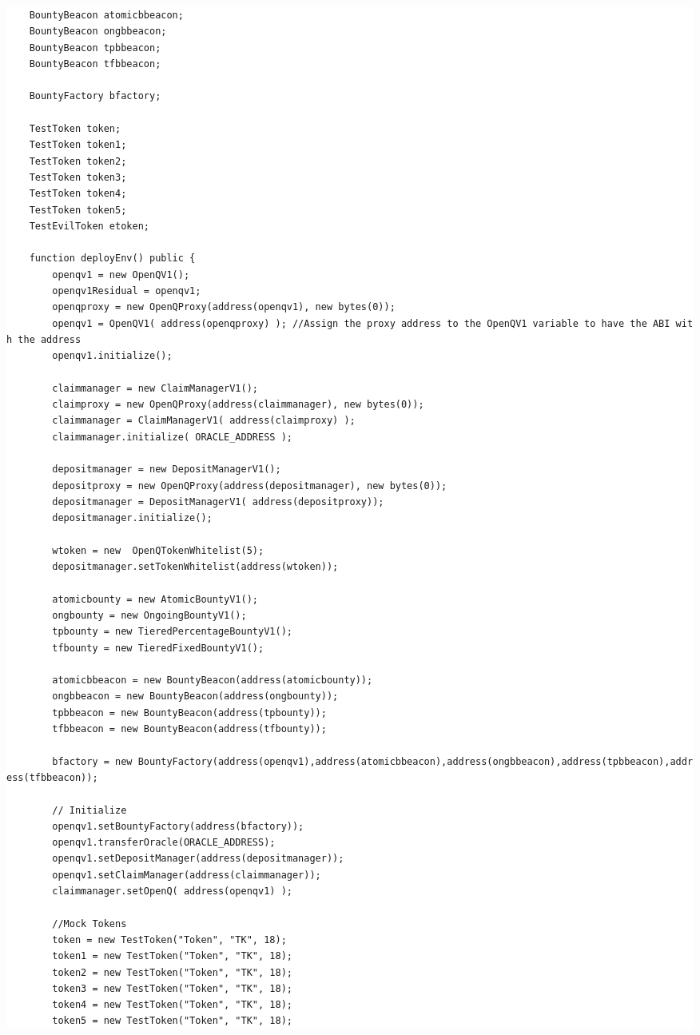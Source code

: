 ```solidity
    BountyBeacon atomicbbeacon;
    BountyBeacon ongbbeacon;
    BountyBeacon tpbbeacon;
    BountyBeacon tfbbeacon;

    BountyFactory bfactory;

    TestToken token;
    TestToken token1;
    TestToken token2;
    TestToken token3;
    TestToken token4;
    TestToken token5;
    TestEvilToken etoken;

    function deployEnv() public {
        openqv1 = new OpenQV1();
        openqv1Residual = openqv1;
        openqproxy = new OpenQProxy(address(openqv1), new bytes(0));
        openqv1 = OpenQV1( address(openqproxy) ); //Assign the proxy address to the OpenQV1 variable to have the ABI with the address
        openqv1.initialize();

        claimmanager = new ClaimManagerV1();
        claimproxy = new OpenQProxy(address(claimmanager), new bytes(0));
        claimmanager = ClaimManagerV1( address(claimproxy) );
        claimmanager.initialize( ORACLE_ADDRESS );

        depositmanager = new DepositManagerV1();
        depositproxy = new OpenQProxy(address(depositmanager), new bytes(0));
        depositmanager = DepositManagerV1( address(depositproxy));
        depositmanager.initialize();

        wtoken = new  OpenQTokenWhitelist(5);
        depositmanager.setTokenWhitelist(address(wtoken));

        atomicbounty = new AtomicBountyV1();
        ongbounty = new OngoingBountyV1();
        tpbounty = new TieredPercentageBountyV1();
        tfbounty = new TieredFixedBountyV1();

        atomicbbeacon = new BountyBeacon(address(atomicbounty));
        ongbbeacon = new BountyBeacon(address(ongbounty));
        tpbbeacon = new BountyBeacon(address(tpbounty));
        tfbbeacon = new BountyBeacon(address(tfbounty));

        bfactory = new BountyFactory(address(openqv1),address(atomicbbeacon),address(ongbbeacon),address(tpbbeacon),address(tfbbeacon));

        // Initialize
        openqv1.setBountyFactory(address(bfactory));
        openqv1.transferOracle(ORACLE_ADDRESS);
        openqv1.setDepositManager(address(depositmanager));
        openqv1.setClaimManager(address(claimmanager));
        claimmanager.setOpenQ( address(openqv1) );

        //Mock Tokens
        token = new TestToken("Token", "TK", 18);
        token1 = new TestToken("Token", "TK", 18);
        token2 = new TestToken("Token", "TK", 18);
        token3 = new TestToken("Token", "TK", 18);
        token4 = new TestToken("Token", "TK", 18);
        token5 = new TestToken("Token", "TK", 18);
```